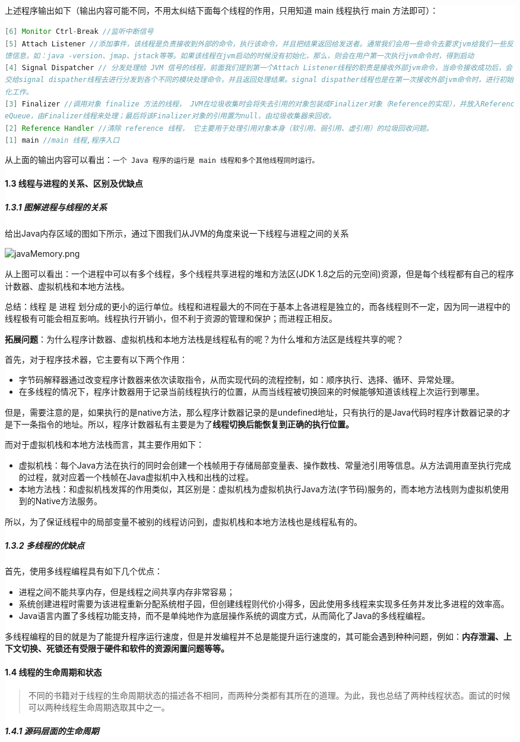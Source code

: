上述程序输出如下（输出内容可能不同，不用太纠结下面每个线程的作用，只用知道 main 线程执行 main 方法即可）：

```java
[6] Monitor Ctrl-Break //监听中断信号
[5] Attach Listener //添加事件，该线程是负责接收到外部的命令，执行该命令，并且把结果返回给发送者。通常我们会用一些命令去要求jvm给我们一些反馈信息，如：java -version、jmap、jstack等等。如果该线程在jvm启动的时候没有初始化，那么，则会在用户第一次执行jvm命令时，得到启动
[4] Signal Dispatcher // 分发处理给 JVM 信号的线程，前面我们提到第一个Attach Listener线程的职责是接收外部jvm命令，当命令接收成功后，会交给signal dispather线程去进行分发到各个不同的模块处理命令，并且返回处理结果。signal dispather线程也是在第一次接收外部jvm命令时，进行初始化工作。
[3] Finalizer //调用对象 finalize 方法的线程， JVM在垃圾收集时会将失去引用的对象包装成Finalizer对象（Reference的实现），并放入ReferenceQueue，由Finalizer线程来处理；最后将该Finalizer对象的引用置为null，由垃圾收集器来回收。
[2] Reference Handler //清除 reference 线程， 它主要用于处理引用对象本身（软引用、弱引用、虚引用）的垃圾回收问题。
[1] main //main 线程,程序入口
```

从上面的输出内容可以看出：`一个 Java 程序的运行是 main 线程和多个其他线程同时运行。`

#### 1.3 线程与进程的关系、区别及优缺点

##### 1.3.1 图解进程与线程的关系

给出Java内存区域的图如下所示，通过下图我们从JVM的角度来说一下线程与进程之间的关系

![javaMemory.png](https://i.loli.net/2019/08/30/73tWhYZwfD1Tmql.png)

从上图可以看出：一个进程中可以有多个线程，多个线程共享进程的堆和方法区(JDK 1.8之后的元空间)资源，但是每个线程都有自己的程序计数器、虚拟机栈和本地方法栈。

总结：线程 是 进程 划分成的更小的运行单位。线程和进程最大的不同在于基本上各进程是独立的，而各线程则不一定，因为同一进程中的线程极有可能会相互影响。线程执行开销小，但不利于资源的管理和保护；而进程正相反。

**拓展问题**：为什么程序计数器、虚拟机栈和本地方法栈是线程私有的呢？为什么堆和方法区是线程共享的呢？

首先，对于程序技术器，它主要有以下两个作用：
- 字节码解释器通过改变程序计数器来依次读取指令，从而实现代码的流程控制，如：顺序执行、选择、循环、异常处理。
- 在多线程的情况下，程序计数器用于记录当前线程执行的位置，从而当线程被切换回来的时候能够知道该线程上次运行到哪里。

但是，需要注意的是，如果执行的是native方法，那么程序计数器记录的是undefined地址，只有执行的是Java代码时程序计数器记录的才是下一条指令的地址。所以，程序计数器私有主要是为了**线程切换后能恢复到正确的执行位置。**

而对于虚拟机栈和本地方法栈而言，其主要作用如下：
- 虚拟机栈：每个Java方法在执行的同时会创建一个栈帧用于存储局部变量表、操作数栈、常量池引用等信息。从方法调用直至执行完成的过程，就对应着一个栈帧在Java虚拟机中入栈和出栈的过程。
- 本地方法栈：和虚拟机栈发挥的作用类似，其区别是：虚拟机栈为虚拟机执行Java方法(字节码)服务的，而本地方法栈则为虚拟机使用到的Native方法服务。

所以，为了保证线程中的局部变量不被别的线程访问到，虚拟机栈和本地方法栈也是线程私有的。

##### 1.3.2 多线程的优缺点

首先，使用多线程编程具有如下几个优点：
- 进程之间不能共享内存，但是线程之间共享内存非常容易；
- 系统创建进程时需要为该进程重新分配系统柑子园，但创建线程则代价小得多，因此使用多线程来实现多任务并发比多进程的效率高。
- Java语言内置了多线程功能支持，而不是单纯地作为底层操作系统的调度方式，从而简化了Java的多线程编程。

多线程编程的目的就是为了能提升程序运行速度，但是并发编程并不总是能提升运行速度的，其可能会遇到种种问题，例如：**内存泄漏、上下文切换、死锁还有受限于硬件和软件的资源闲置问题等等。**

#### 1.4 线程的生命周期和状态

> 不同的书籍对于线程的生命周期状态的描述各不相同，而两种分类都有其所在的道理。为此，我也总结了两种线程状态。面试的时候可以两种线程生命周期选取其中之一。

##### 1.4.1 源码层面的生命周期
